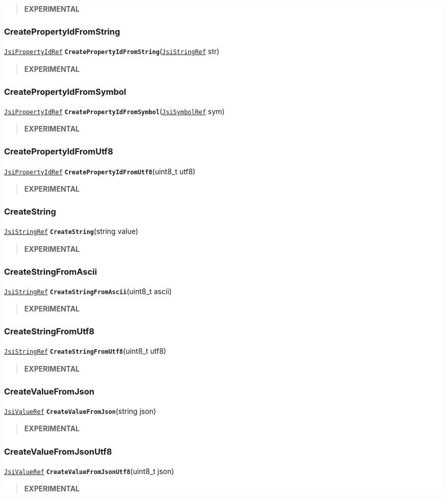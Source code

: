 > **EXPERIMENTAL**



### CreatePropertyIdFromString
[`JsiPropertyIdRef`](JsiPropertyIdRef) **`CreatePropertyIdFromString`**([`JsiStringRef`](JsiStringRef) str)

> **EXPERIMENTAL**



### CreatePropertyIdFromSymbol
[`JsiPropertyIdRef`](JsiPropertyIdRef) **`CreatePropertyIdFromSymbol`**([`JsiSymbolRef`](JsiSymbolRef) sym)

> **EXPERIMENTAL**



### CreatePropertyIdFromUtf8
[`JsiPropertyIdRef`](JsiPropertyIdRef) **`CreatePropertyIdFromUtf8`**(uint8_t utf8)

> **EXPERIMENTAL**



### CreateString
[`JsiStringRef`](JsiStringRef) **`CreateString`**(string value)

> **EXPERIMENTAL**



### CreateStringFromAscii
[`JsiStringRef`](JsiStringRef) **`CreateStringFromAscii`**(uint8_t ascii)

> **EXPERIMENTAL**



### CreateStringFromUtf8
[`JsiStringRef`](JsiStringRef) **`CreateStringFromUtf8`**(uint8_t utf8)

> **EXPERIMENTAL**



### CreateValueFromJson
[`JsiValueRef`](JsiValueRef) **`CreateValueFromJson`**(string json)

> **EXPERIMENTAL**



### CreateValueFromJsonUtf8
[`JsiValueRef`](JsiValueRef) **`CreateValueFromJsonUtf8`**(uint8_t json)

> **EXPERIMENTAL**
